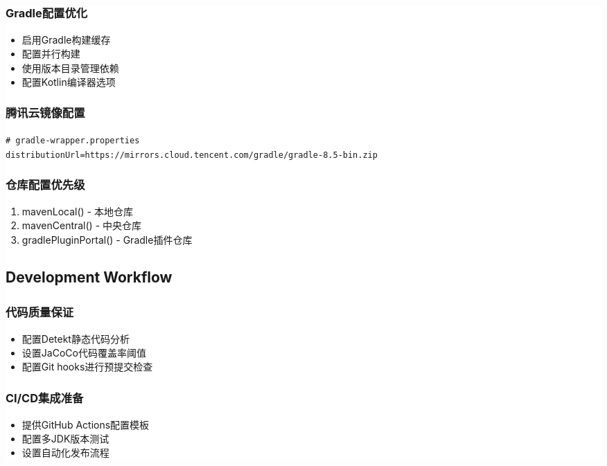 ### Gradle配置优化
- 启用Gradle构建缓存
- 配置并行构建
- 使用版本目录管理依赖
- 配置Kotlin编译器选项

### 腾讯云镜像配置
```properties
# gradle-wrapper.properties
distributionUrl=https://mirrors.cloud.tencent.com/gradle/gradle-8.5-bin.zip
```

### 仓库配置优先级
1. mavenLocal() - 本地仓库
2. mavenCentral() - 中央仓库
3. gradlePluginPortal() - Gradle插件仓库

## Development Workflow

### 代码质量保证
- 配置Detekt静态代码分析
- 设置JaCoCo代码覆盖率阈值
- 配置Git hooks进行预提交检查

### CI/CD集成准备
- 提供GitHub Actions配置模板
- 配置多JDK版本测试
- 设置自动化发布流程
